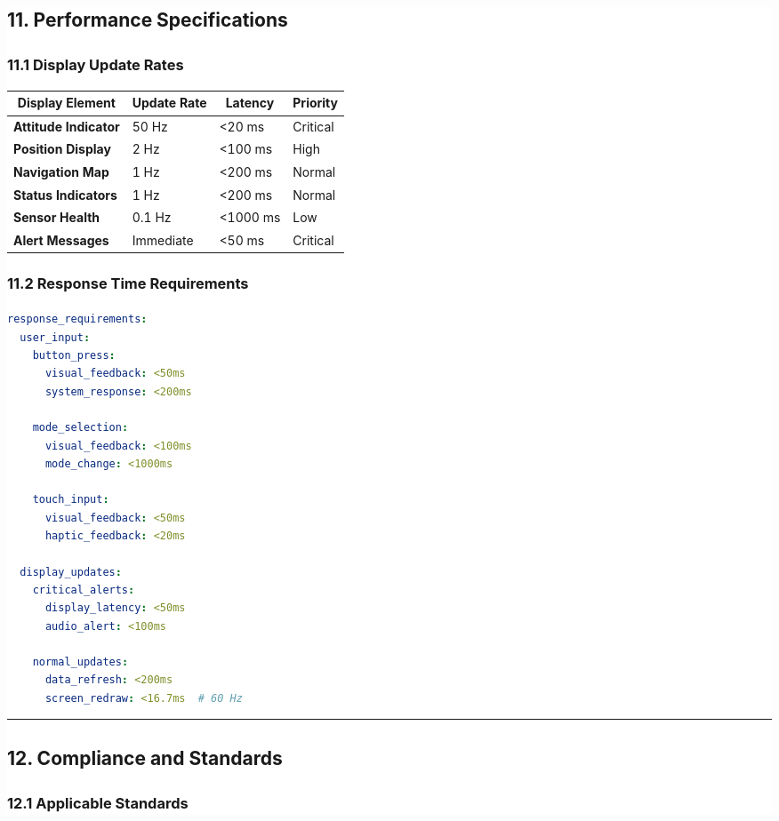 
## 11. Performance Specifications

### 11.1 Display Update Rates

| Display Element | Update Rate | Latency | Priority |
|----------------|-------------|---------|----------|
| **Attitude Indicator** | 50 Hz | <20 ms | Critical |
| **Position Display** | 2 Hz | <100 ms | High |
| **Navigation Map** | 1 Hz | <200 ms | Normal |
| **Status Indicators** | 1 Hz | <200 ms | Normal |
| **Sensor Health** | 0.1 Hz | <1000 ms | Low |
| **Alert Messages** | Immediate | <50 ms | Critical |

### 11.2 Response Time Requirements

```yaml
response_requirements:
  user_input:
    button_press:
      visual_feedback: <50ms
      system_response: <200ms
      
    mode_selection:
      visual_feedback: <100ms
      mode_change: <1000ms
      
    touch_input:
      visual_feedback: <50ms
      haptic_feedback: <20ms
      
  display_updates:
    critical_alerts:
      display_latency: <50ms
      audio_alert: <100ms
      
    normal_updates:
      data_refresh: <200ms
      screen_redraw: <16.7ms  # 60 Hz
```

---

## 12. Compliance and Standards

### 12.1 Applicable Standards
